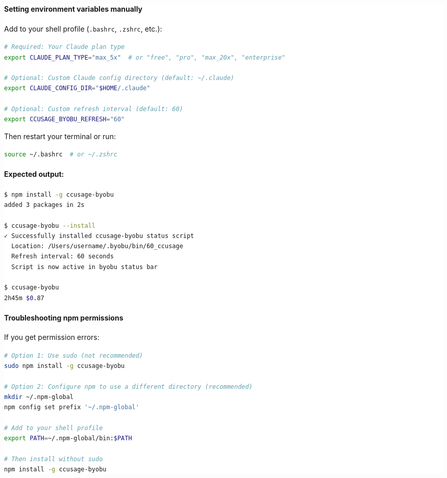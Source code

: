#### Setting environment variables manually

Add to your shell profile (`.bashrc`, `.zshrc`, etc.):

```bash
# Required: Your Claude plan type
export CLAUDE_PLAN_TYPE="max_5x"  # or "free", "pro", "max_20x", "enterprise"

# Optional: Custom Claude config directory (default: ~/.claude)
export CLAUDE_CONFIG_DIR="$HOME/.claude"

# Optional: Custom refresh interval (default: 60)
export CCUSAGE_BYOBU_REFRESH="60"
```

Then restart your terminal or run:

```bash
source ~/.bashrc  # or ~/.zshrc
```

#### Expected output:

```bash
$ npm install -g ccusage-byobu
added 3 packages in 2s

$ ccusage-byobu --install
✓ Successfully installed ccusage-byobu status script
  Location: /Users/username/.byobu/bin/60_ccusage
  Refresh interval: 60 seconds
  Script is now active in byobu status bar

$ ccusage-byobu
2h45m $0.87
```

#### Troubleshooting npm permissions

If you get permission errors:

```bash
# Option 1: Use sudo (not recommended)
sudo npm install -g ccusage-byobu

# Option 2: Configure npm to use a different directory (recommended)
mkdir ~/.npm-global
npm config set prefix '~/.npm-global'

# Add to your shell profile
export PATH=~/.npm-global/bin:$PATH

# Then install without sudo
npm install -g ccusage-byobu
```
